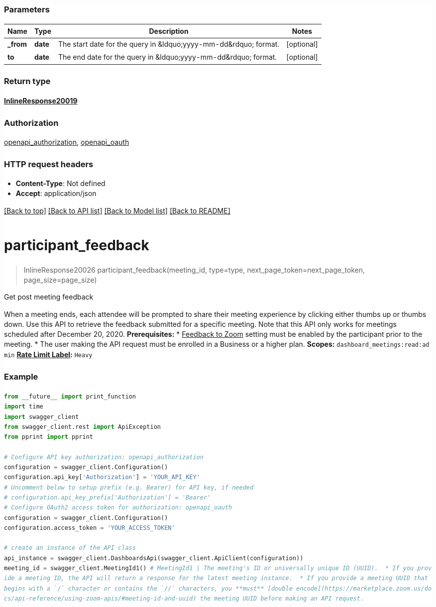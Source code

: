 ### Parameters

Name | Type | Description  | Notes
------------- | ------------- | ------------- | -------------
 **_from** | **date**| The start date for the query in &amp;ldquo;yyyy-mm-dd&amp;rdquo; format.  | [optional] 
 **to** | **date**| The end date for the query in &amp;ldquo;yyyy-mm-dd&amp;rdquo; format.  | [optional] 

### Return type

[**InlineResponse20019**](InlineResponse20019.md)

### Authorization

[openapi_authorization](../README.md#openapi_authorization), [openapi_oauth](../README.md#openapi_oauth)

### HTTP request headers

 - **Content-Type**: Not defined
 - **Accept**: application/json

[[Back to top]](#) [[Back to API list]](../README.md#documentation-for-api-endpoints) [[Back to Model list]](../README.md#documentation-for-models) [[Back to README]](../README.md)

# **participant_feedback**
> InlineResponse20026 participant_feedback(meeting_id, type=type, next_page_token=next_page_token, page_size=page_size)

Get post meeting feedback

When a meeting ends, each attendee will be prompted to share their meeting experience by clicking either thumbs up or thumbs down. Use this API to retrieve the feedback submitted for a specific meeting. Note that this API only works for meetings scheduled after December 20, 2020.  **Prerequisites:** * [Feedback to Zoom](https://support.zoom.us/hc/en-us/articles/115005838023) setting must be enabled by the participant prior to the meeting. * The user making the API request must be enrolled in a Business or a higher plan.         **Scopes:** `dashboard_meetings:read:admin`  **[Rate Limit Label](https://marketplace.zoom.us/docs/api-reference/rate-limits#rate-limits):** `Heavy`

### Example
```python
from __future__ import print_function
import time
import swagger_client
from swagger_client.rest import ApiException
from pprint import pprint

# Configure API key authorization: openapi_authorization
configuration = swagger_client.Configuration()
configuration.api_key['Authorization'] = 'YOUR_API_KEY'
# Uncomment below to setup prefix (e.g. Bearer) for API key, if needed
# configuration.api_key_prefix['Authorization'] = 'Bearer'
# Configure OAuth2 access token for authorization: openapi_oauth
configuration = swagger_client.Configuration()
configuration.access_token = 'YOUR_ACCESS_TOKEN'

# create an instance of the API class
api_instance = swagger_client.DashboardsApi(swagger_client.ApiClient(configuration))
meeting_id = swagger_client.MeetingId1() # MeetingId1 | The meeting's ID or universally unique ID (UUID).  * If you provide a meeting ID, the API will return a response for the latest meeting instance.  * If you provide a meeting UUID that begins with a `/` character or contains the `//` characters, you **must** [double encode](https://marketplace.zoom.us/docs/api-reference/using-zoom-apis/#meeting-id-and-uuid) the meeting UUID before making an API request.
```